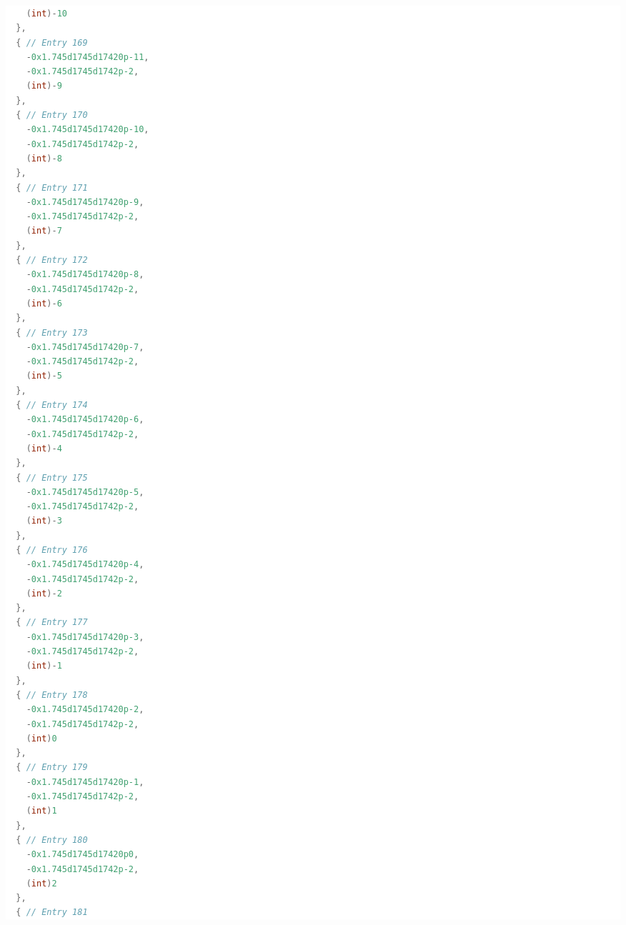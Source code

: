 ```c
    (int)-10
  },
  { // Entry 169
    -0x1.745d1745d17420p-11,
    -0x1.745d1745d1742p-2,
    (int)-9
  },
  { // Entry 170
    -0x1.745d1745d17420p-10,
    -0x1.745d1745d1742p-2,
    (int)-8
  },
  { // Entry 171
    -0x1.745d1745d17420p-9,
    -0x1.745d1745d1742p-2,
    (int)-7
  },
  { // Entry 172
    -0x1.745d1745d17420p-8,
    -0x1.745d1745d1742p-2,
    (int)-6
  },
  { // Entry 173
    -0x1.745d1745d17420p-7,
    -0x1.745d1745d1742p-2,
    (int)-5
  },
  { // Entry 174
    -0x1.745d1745d17420p-6,
    -0x1.745d1745d1742p-2,
    (int)-4
  },
  { // Entry 175
    -0x1.745d1745d17420p-5,
    -0x1.745d1745d1742p-2,
    (int)-3
  },
  { // Entry 176
    -0x1.745d1745d17420p-4,
    -0x1.745d1745d1742p-2,
    (int)-2
  },
  { // Entry 177
    -0x1.745d1745d17420p-3,
    -0x1.745d1745d1742p-2,
    (int)-1
  },
  { // Entry 178
    -0x1.745d1745d17420p-2,
    -0x1.745d1745d1742p-2,
    (int)0
  },
  { // Entry 179
    -0x1.745d1745d17420p-1,
    -0x1.745d1745d1742p-2,
    (int)1
  },
  { // Entry 180
    -0x1.745d1745d17420p0,
    -0x1.745d1745d1742p-2,
    (int)2
  },
  { // Entry 181
```